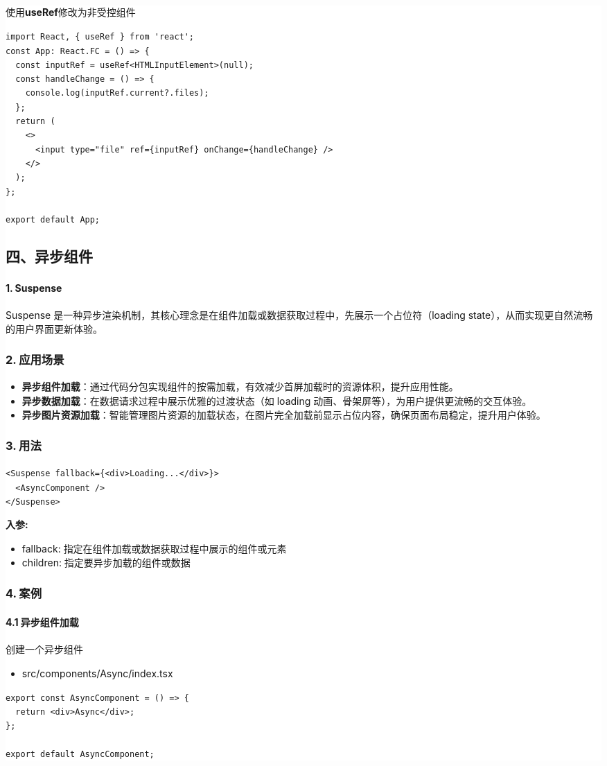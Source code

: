 使用**useRef**修改为非受控组件

```tsx
import React, { useRef } from 'react';
const App: React.FC = () => {
  const inputRef = useRef<HTMLInputElement>(null);
  const handleChange = () => {
    console.log(inputRef.current?.files);
  };
  return (
    <>
      <input type="file" ref={inputRef} onChange={handleChange} />
    </>
  );
};

export default App;
```

## 四、异步组件

#### 1. Suspense

Suspense 是一种异步渲染机制，其核心理念是在组件加载或数据获取过程中，先展示一个占位符（loading state），从而实现更自然流畅的用户界面更新体验。

### 2. 应用场景

- **异步组件加载**：通过代码分包实现组件的按需加载，有效减少首屏加载时的资源体积，提升应用性能。
- **异步数据加载**：在数据请求过程中展示优雅的过渡状态（如 loading 动画、骨架屏等），为用户提供更流畅的交互体验。
- **异步图片资源加载**：智能管理图片资源的加载状态，在图片完全加载前显示占位内容，确保页面布局稳定，提升用户体验。

### 3. 用法

```tsx
<Suspense fallback={<div>Loading...</div>}>
  <AsyncComponent />
</Suspense>
```

**入参:**

- fallback: 指定在组件加载或数据获取过程中展示的组件或元素
- children: 指定要异步加载的组件或数据

### 4. 案例

#### 4.1 异步组件加载

创建一个异步组件

- src/components/Async/index.tsx

```tsx
export const AsyncComponent = () => {
  return <div>Async</div>;
};

export default AsyncComponent;
```
